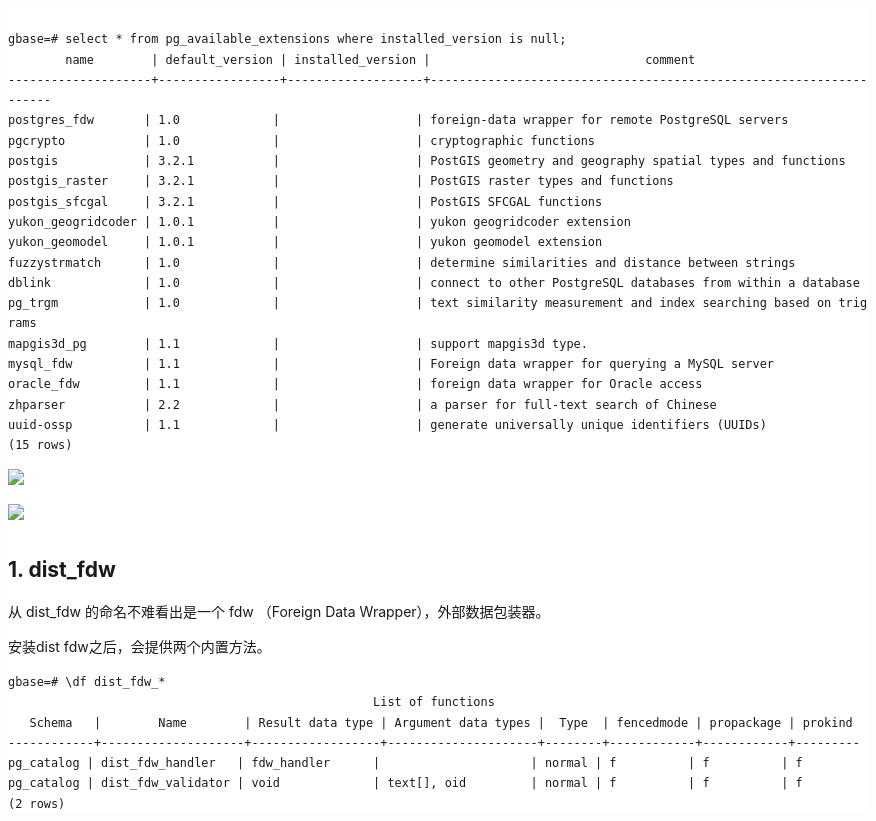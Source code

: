 ```

gbase=# select * from pg_available_extensions where installed_version is null;
        name        | default_version | installed_version |                              comment                              
--------------------+-----------------+-------------------+-------------------------------------------------------------------
postgres_fdw       | 1.0             |                   | foreign-data wrapper for remote PostgreSQL servers
pgcrypto           | 1.0             |                   | cryptographic functions
postgis            | 3.2.1           |                   | PostGIS geometry and geography spatial types and functions
postgis_raster     | 3.2.1           |                   | PostGIS raster types and functions
postgis_sfcgal     | 3.2.1           |                   | PostGIS SFCGAL functions
yukon_geogridcoder | 1.0.1           |                   | yukon geogridcoder extension
yukon_geomodel     | 1.0.1           |                   | yukon geomodel extension
fuzzystrmatch      | 1.0             |                   | determine similarities and distance between strings
dblink             | 1.0             |                   | connect to other PostgreSQL databases from within a database
pg_trgm            | 1.0             |                   | text similarity measurement and index searching based on trigrams
mapgis3d_pg        | 1.1             |                   | support mapgis3d type.
mysql_fdw          | 1.1             |                   | Foreign data wrapper for querying a MySQL server
oracle_fdw         | 1.1             |                   | foreign data wrapper for Oracle access
zhparser           | 2.2             |                   | a parser for full-text search of Chinese
uuid-ossp          | 1.1             |                   | generate universally unique identifiers (UUIDs)
(15 rows)
```


![](2023-03-30-01.png)

![](2023-03-30-02.png)


## 1. dist_fdw

从 dist_fdw 的命名不难看出是一个 fdw （Foreign Data Wrapper），外部数据包装器。

安装dist fdw之后，会提供两个内置方法。

```
gbase=# \df dist_fdw_*
                                                   List of functions
   Schema   |        Name        | Result data type | Argument data types |  Type  | fencedmode | propackage | prokind
------------+--------------------+------------------+---------------------+--------+------------+------------+---------
pg_catalog | dist_fdw_handler   | fdw_handler      |                     | normal | f          | f          | f
pg_catalog | dist_fdw_validator | void             | text[], oid         | normal | f          | f          | f
(2 rows)
```
